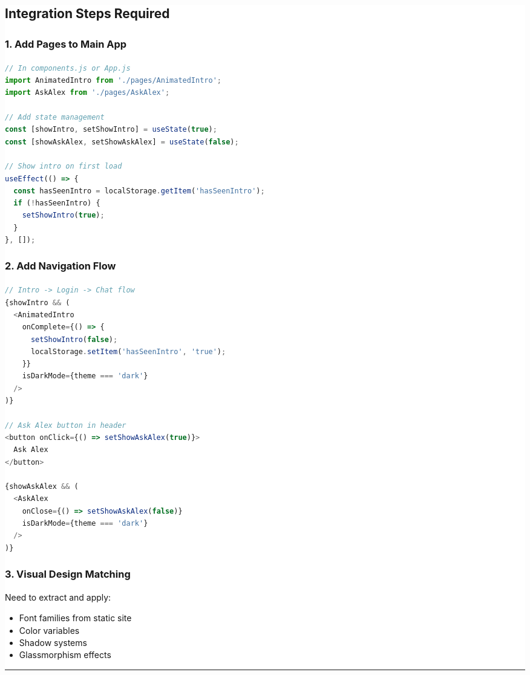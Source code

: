 
## Integration Steps Required

### 1. Add Pages to Main App
```javascript
// In components.js or App.js
import AnimatedIntro from './pages/AnimatedIntro';
import AskAlex from './pages/AskAlex';

// Add state management
const [showIntro, setShowIntro] = useState(true);
const [showAskAlex, setShowAskAlex] = useState(false);

// Show intro on first load
useEffect(() => {
  const hasSeenIntro = localStorage.getItem('hasSeenIntro');
  if (!hasSeenIntro) {
    setShowIntro(true);
  }
}, []);
```

### 2. Add Navigation Flow
```javascript
// Intro -> Login -> Chat flow
{showIntro && (
  <AnimatedIntro 
    onComplete={() => {
      setShowIntro(false);
      localStorage.setItem('hasSeenIntro', 'true');
    }}
    isDarkMode={theme === 'dark'}
  />
)}

// Ask Alex button in header
<button onClick={() => setShowAskAlex(true)}>
  Ask Alex
</button>

{showAskAlex && (
  <AskAlex 
    onClose={() => setShowAskAlex(false)}
    isDarkMode={theme === 'dark'}
  />
)}
```

### 3. Visual Design Matching
Need to extract and apply:
- Font families from static site
- Color variables
- Shadow systems
- Glassmorphism effects

---